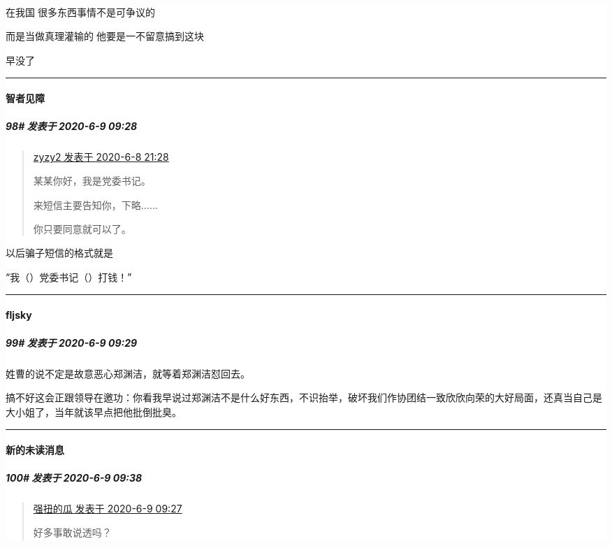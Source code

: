 在我国 很多东西事情不是可争议的

而是当做真理灌输的 他要是一不留意搞到这块

早没了







-----

####  智者见障  
##### 98#       发表于 2020-6-9 09:28



<blockquote><a href="httphttps://bbs.saraba1st.com/2b/forum.php?mod=redirect&amp;goto=findpost&amp;pid=47726146&amp;ptid=1940461" target="_blank">zyzy2 发表于 2020-6-8 21:28</a>

某某你好，我是党委书记。

来短信主要告知你，下略……

你只要同意就可以了。</blockquote>
以后骗子短信的格式就是

“我（）党委书记（）打钱！”







-----

####  fljsky  
##### 99#       发表于 2020-6-9 09:29




姓曹的说不定是故意恶心郑渊洁，就等着郑渊洁怼回去。


搞不好这会正跟领导在邀功：你看我早说过郑渊洁不是什么好东西，不识抬举，破坏我们作协团结一致欣欣向荣的大好局面，还真当自己是大小姐了，当年就该早点把他批倒批臭。







-----

####  新的未读消息  
##### 100#       发表于 2020-6-9 09:38



<blockquote><a href="httphttps://bbs.saraba1st.com/2b/forum.php?mod=redirect&amp;goto=findpost&amp;pid=47730235&amp;ptid=1940461" target="_blank">强扭的瓜 发表于 2020-6-9 09:27</a>

好多事敢说透吗？
